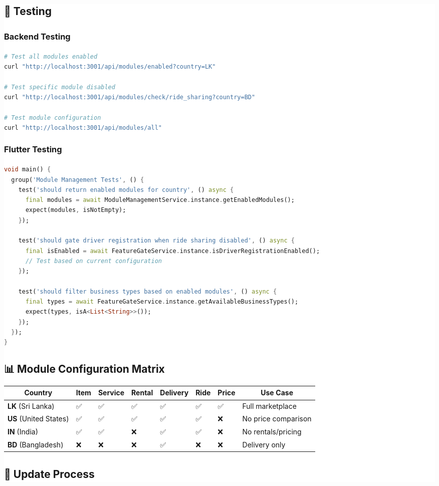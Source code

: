 ## 🧪 Testing

### Backend Testing
```bash
# Test all modules enabled
curl "http://localhost:3001/api/modules/enabled?country=LK"

# Test specific module disabled  
curl "http://localhost:3001/api/modules/check/ride_sharing?country=BD"

# Test module configuration
curl "http://localhost:3001/api/modules/all"
```

### Flutter Testing
```dart
void main() {
  group('Module Management Tests', () {
    test('should return enabled modules for country', () async {
      final modules = await ModuleManagementService.instance.getEnabledModules();
      expect(modules, isNotEmpty);
    });

    test('should gate driver registration when ride sharing disabled', () async {
      final isEnabled = await FeatureGateService.instance.isDriverRegistrationEnabled();
      // Test based on current configuration
    });

    test('should filter business types based on enabled modules', () async {
      final types = await FeatureGateService.instance.getAvailableBusinessTypes();
      expect(types, isA<List<String>>());
    });
  });
}
```

## 📊 Module Configuration Matrix

| Country | Item | Service | Rental | Delivery | Ride | Price | Use Case |
|---------|------|---------|--------|----------|------|-------|----------|
| **LK** (Sri Lanka) | ✅ | ✅ | ✅ | ✅ | ✅ | ✅ | Full marketplace |
| **US** (United States) | ✅ | ✅ | ✅ | ✅ | ✅ | ❌ | No price comparison |
| **IN** (India) | ✅ | ✅ | ❌ | ✅ | ✅ | ❌ | No rentals/pricing |
| **BD** (Bangladesh) | ❌ | ❌ | ❌ | ✅ | ❌ | ❌ | Delivery only |

## 🔄 Update Process

